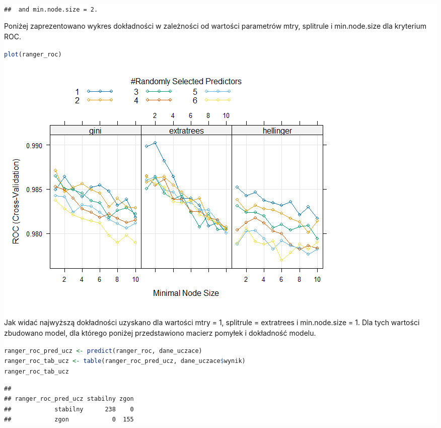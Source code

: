     ##  and min.node.size = 2.

Poniżej zaprezentowano wykres dokładności w zależności od wartości
parametrów mtry, splitrule i min.node.size dla kryterium ROC.

``` r
plot(ranger_roc)
```

![](analysis_files/figure-gfm/unnamed-chunk-36-1.png)

Jak widać najwyższą dokładności uzyskano dla wartości mtry = 1,
splitrule = extratrees i min.node.size = 1. Dla tych wartości zbudowano
model, dla którego poniżej przedstawiono macierz pomyłek i dokładność
modelu.

``` r
ranger_roc_pred_ucz <- predict(ranger_roc, dane_uczace)
ranger_roc_tab_ucz <- table(ranger_roc_pred_ucz, dane_uczace$wynik)
ranger_roc_tab_ucz
```

    ##                    
    ## ranger_roc_pred_ucz stabilny zgon
    ##            stabilny      238    0
    ##            zgon            0  155

